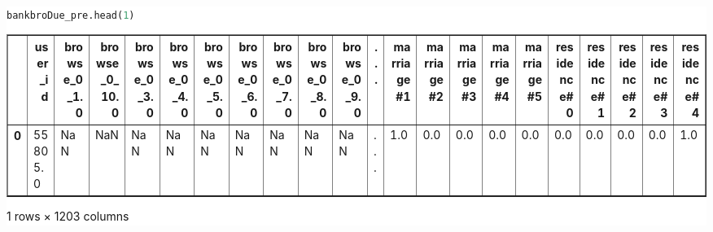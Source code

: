 

```python
bankbroDue_pre.head(1)
```




<div>
<table border="1" class="dataframe">
  <thead>
    <tr style="text-align: right;">
      <th></th>
      <th>user_id</th>
      <th>browse_0_1.0</th>
      <th>browse_0_10.0</th>
      <th>browse_0_3.0</th>
      <th>browse_0_4.0</th>
      <th>browse_0_5.0</th>
      <th>browse_0_6.0</th>
      <th>browse_0_7.0</th>
      <th>browse_0_8.0</th>
      <th>browse_0_9.0</th>
      <th>...</th>
      <th>marriage#1</th>
      <th>marriage#2</th>
      <th>marriage#3</th>
      <th>marriage#4</th>
      <th>marriage#5</th>
      <th>residence#0</th>
      <th>residence#1</th>
      <th>residence#2</th>
      <th>residence#3</th>
      <th>residence#4</th>
    </tr>
  </thead>
  <tbody>
    <tr>
      <th>0</th>
      <td>55805.0</td>
      <td>NaN</td>
      <td>NaN</td>
      <td>NaN</td>
      <td>NaN</td>
      <td>NaN</td>
      <td>NaN</td>
      <td>NaN</td>
      <td>NaN</td>
      <td>NaN</td>
      <td>...</td>
      <td>1.0</td>
      <td>0.0</td>
      <td>0.0</td>
      <td>0.0</td>
      <td>0.0</td>
      <td>0.0</td>
      <td>0.0</td>
      <td>0.0</td>
      <td>0.0</td>
      <td>1.0</td>
    </tr>
  </tbody>
</table>
<p>1 rows × 1203 columns</p>
</div>

